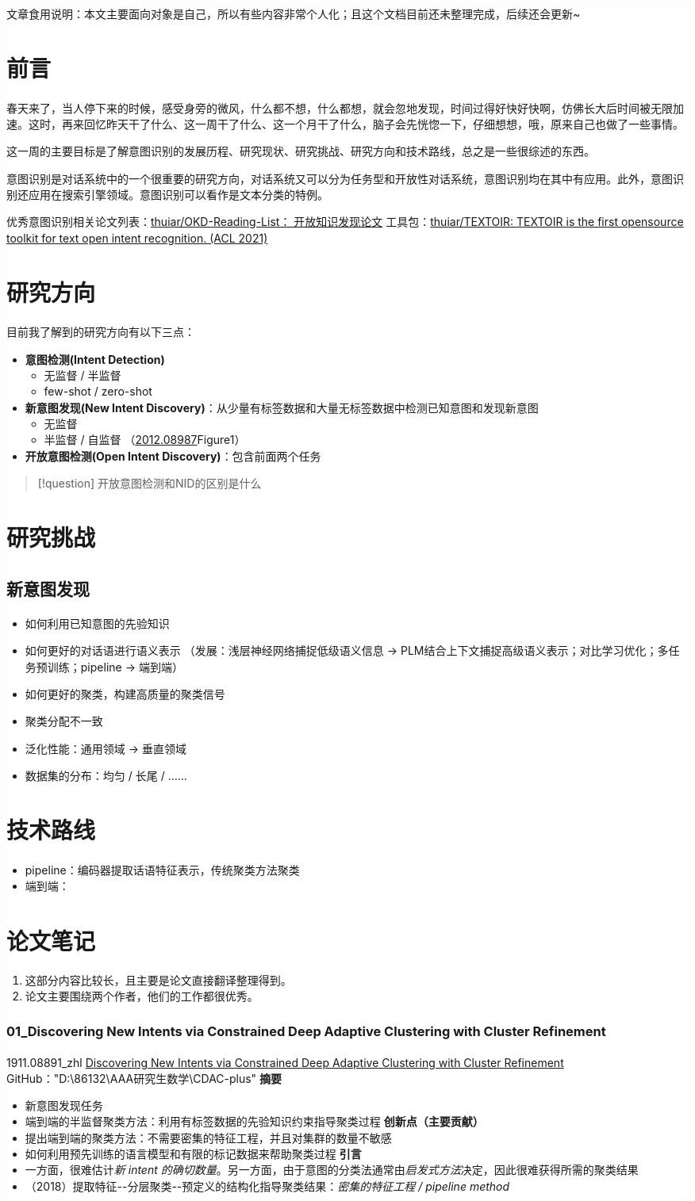文章食用说明：本文主要面向对象是自己，所以有些内容非常个人化；且这个文档目前还未整理完成，后续还会更新~
# 前言
春天来了，当人停下来的时候，感受身旁的微风，什么都不想，什么都想，就会忽地发现，时间过得好快好快啊，仿佛长大后时间被无限加速。这时，再来回忆昨天干了什么、这一周干了什么、这一个月干了什么，脑子会先恍惚一下，仔细想想，哦，原来自己也做了一些事情。

这一周的主要目标是了解意图识别的发展历程、研究现状、研究挑战、研究方向和技术路线，总之是一些很综述的东西。

意图识别是对话系统中的一个很重要的研究方向，对话系统又可以分为任务型和开放性对话系统，意图识别均在其中有应用。此外，意图识别还应用在搜索引擎领域。意图识别可以看作是文本分类的特例。

优秀意图识别相关论文列表：[thuiar/OKD-Reading-List： 开放知识发现论文](https://github.com/thuiar/OKD-Reading-List)
工具包：[thuiar/TEXTOIR: TEXTOIR is the first opensource toolkit for text open intent recognition. (ACL 2021)](https://github.com/thuiar/TEXTOIR?tab=readme-ov-file)
# 研究方向
目前我了解到的研究方向有以下三点：
- **意图检测(Intent Detection)**
	- 无监督 / 半监督
	- few-shot / zero-shot
- **新意图发现(New Intent Discovery)**：从少量有标签数据和大量无标签数据中检测已知意图和发现新意图
	- 无监督
	- 半监督 / 自监督
（[2012.08987](https://arxiv.org/pdf/2012.08987)Figure1）
- **开放意图检测(Open Intent Discovery)**：包含前面两个任务
>[!question]
>开放意图检测和NID的区别是什么

# 研究挑战
## 新意图发现
- 如何利用已知意图的先验知识
- 如何更好的对话语进行语义表示
（发展：浅层神经网络捕捉低级语义信息 -> PLM结合上下文捕捉高级语义表示；对比学习优化；多任务预训练；pipeline -> 端到端）
- 如何更好的聚类，构建高质量的聚类信号

- 聚类分配不一致

- 泛化性能：通用领域 -> 垂直领域
- 数据集的分布：均匀 / 长尾 / ……

# 技术路线
- pipeline：编码器提取话语特征表示，传统聚类方法聚类
- 端到端：
# 论文笔记
1. 这部分内容比较长，且主要是论文直接翻译整理得到。
2. 论文主要围绕两个作者，他们的工作都很优秀。
### 01_Discovering New Intents via Constrained Deep Adaptive Clustering with Cluster Refinement
1911.08891_zhl [Discovering New Intents via Constrained Deep Adaptive Clustering with Cluster Refinement](https://arxiv.org/pdf/1911.08891)
GitHub："D:\86132\AAA研究生数学\CDAC-plus"
**摘要**
- 新意图发现任务
- 端到端的半监督聚类方法：利用有标签数据的先验知识约束指导聚类过程
**创新点（主要贡献）**
- 提出端到端的聚类方法：不需要密集的特征工程，并且对集群的数量不敏感
- 如何利用预先训练的语言模型和有限的标记数据来帮助聚类过程
**引言**
- 一方面，很难估计*新 intent 的确切数量*。另一方面，由于意图的分类法通常由*启发式方法*决定，因此很难获得所需的聚类结果
- （2018）提取特征--分层聚类--预定义的结构化指导聚类结果：*密集的特征工程  / pipeline method*